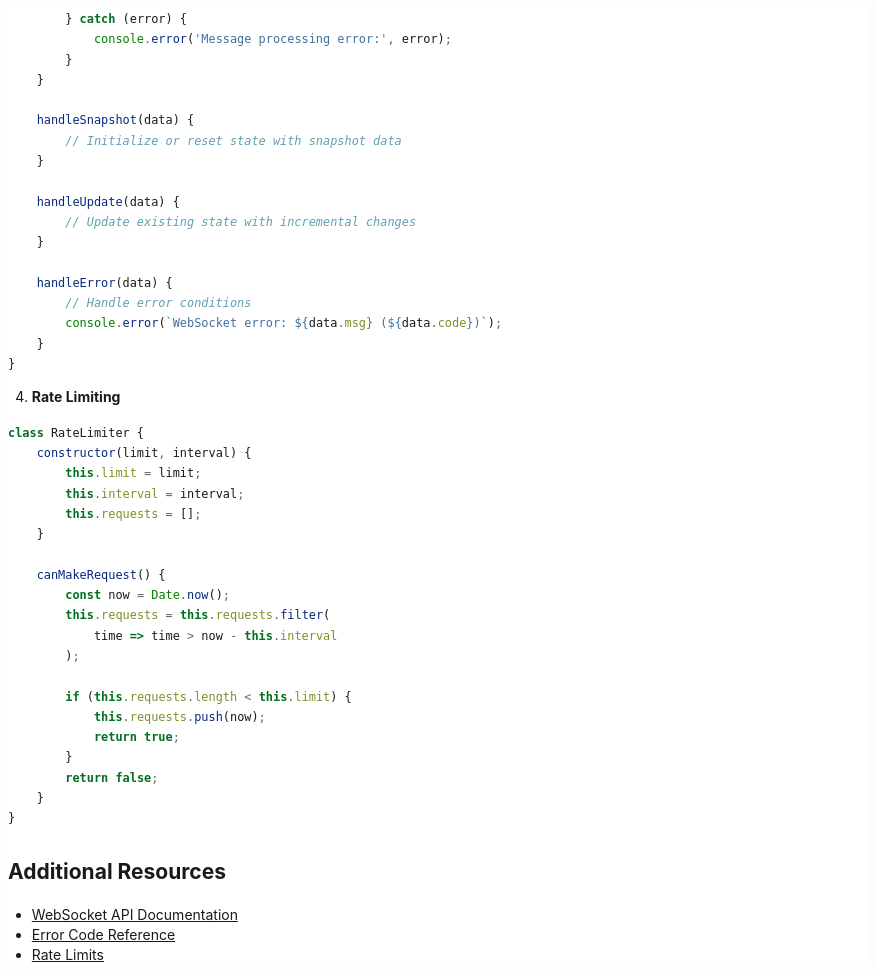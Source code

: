 ```javascript
        } catch (error) {
            console.error('Message processing error:', error);
        }
    }

    handleSnapshot(data) {
        // Initialize or reset state with snapshot data
    }

    handleUpdate(data) {
        // Update existing state with incremental changes
    }

    handleError(data) {
        // Handle error conditions
        console.error(`WebSocket error: ${data.msg} (${data.code})`);
    }
}
```

4. **Rate Limiting**
```javascript
class RateLimiter {
    constructor(limit, interval) {
        this.limit = limit;
        this.interval = interval;
        this.requests = [];
    }

    canMakeRequest() {
        const now = Date.now();
        this.requests = this.requests.filter(
            time => time > now - this.interval
        );
        
        if (this.requests.length < this.limit) {
            this.requests.push(now);
            return true;
        }
        return false;
    }
}
```

## Additional Resources

- [WebSocket API Documentation](https://bitgetlimited.github.io/apidoc/en/spot/#websocket-api)
- [Error Code Reference](https://bitgetlimited.github.io/apidoc/en/spot/#error-codes)
- [Rate Limits](https://bitgetlimited.github.io/apidoc/en/spot/#rate-limits)
